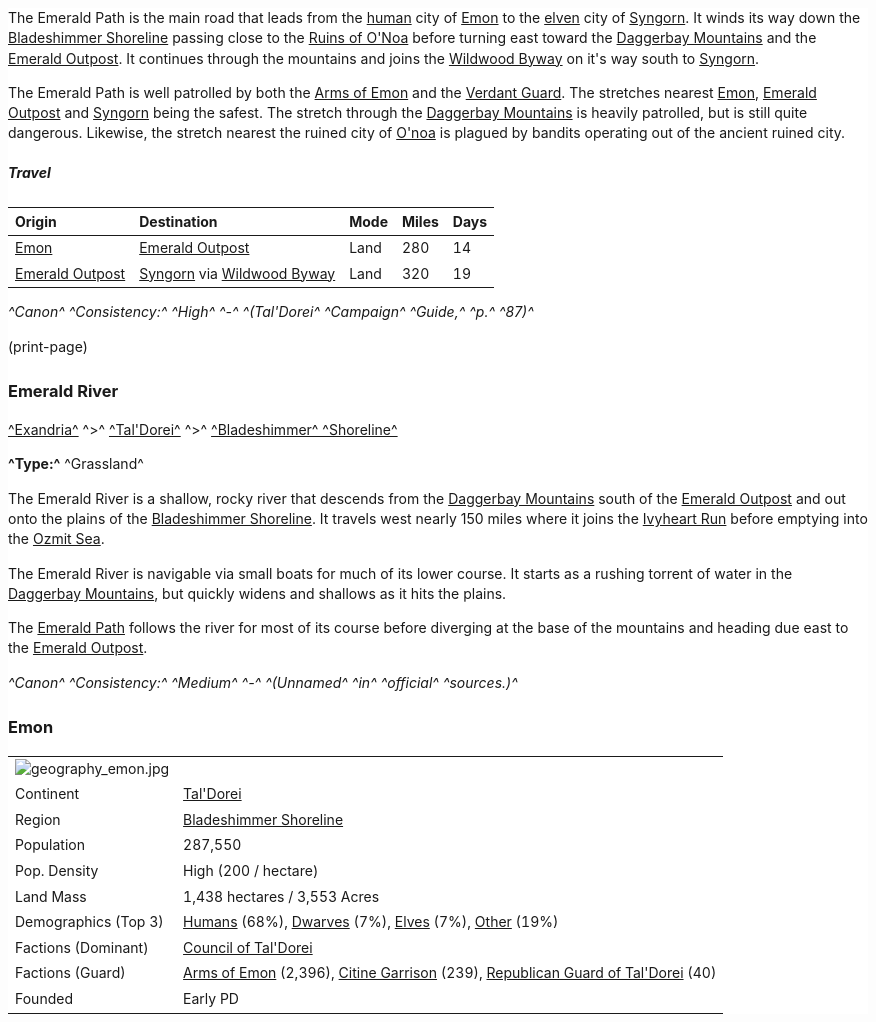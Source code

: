 The Emerald Path is the main road that leads from the [human](humans) city of [Emon](emon) to the [elven](elves) city of [Syngorn](syngorn). It winds its way down the [Bladeshimmer Shoreline](bladeshimmer-shoreline) passing close to the [Ruins of O'Noa](onoa) before turning east toward the [Daggerbay Mountains](daggerbay-mountains) and the [Emerald Outpost](emerald-outpost). It continues through the mountains and joins the [Wildwood Byway](wildwood-byway) on it's way south to [Syngorn](syngorn).

The Emerald Path is well patrolled by both the [Arms of Emon](arms-of-emon) and the [Verdant Guard](verdant-guard). The stretches nearest [Emon](emon), [Emerald Outpost](emerald-outpost) and [Syngorn](syngorn) being the safest. The stretch through the [Daggerbay Mountains](daggerbay-mountains) is heavily patrolled, but is still quite dangerous. Likewise, the stretch nearest the ruined city of [O'noa](ruins-of-onoa) is plagued by bandits operating out of the ancient ruined city.

##### Travel
| Origin | Destination | Mode | Miles | Days |
|:-------|:------------|------|-------|------|
|[Emon](emon) |[Emerald Outpost](emerald-outpost) | Land |  280  |  14  |
|[Emerald Outpost](emerald-outpost) | [Syngorn](syngorn) via [Wildwood Byway](wildwood-byway) | Land |  320  |  19  |


*^Canon^ ^Consistency:^ ^High^ ^-^ ^(Tal'Dorei^ ^Campaign^ ^Guide,^ ^p.^ ^87)^*


(print-page)


### Emerald River
[^Exandria^](geography) ^>^ [^Tal'Dorei^](taldorei) ^>^ [^Bladeshimmer^ ^Shoreline^](bladeshimmer-shoreline)

**^Type:^** ^Grassland^

The Emerald River is a shallow, rocky river that descends from the [Daggerbay Mountains](daggerbay-mountains) south of the [Emerald Outpost](emerald-outpost) and out onto the plains of the [Bladeshimmer Shoreline](bladeshimmer-shoreline). It travels west nearly 150 miles where it joins the [Ivyheart Run](ivyheart-run) before emptying into the [Ozmit Sea](ozmit-sea).

The Emerald River is navigable via small boats for much of its lower course. It starts as a rushing torrent of water in the [Daggerbay Mountains](daggerbay-mountains), but quickly widens and shallows as it hits the plains. 

The [Emerald Path](emerald-path) follows the river for most of its course before diverging at the base of the mountains and heading due east to the [Emerald Outpost](emerald-outpost).

*^Canon^ ^Consistency:^ ^Medium^ ^-^ ^(Unnamed^ ^in^ ^official^ ^sources.)^*


### Emon
|||
|:---------------------|:-------------------------|
| ![geography_emon.jpg](assets/img/geography_emon.jpg) ||
| Continent            | [Tal'Dorei](taldorei)    |
| Region               | [Bladeshimmer Shoreline](bladeshimmer-shoreline) |
| Population           | 287,550                  |
| Pop. Density         | High (200 / hectare)|
| Land Mass            | 1,438 hectares / 3,553 Acres |
| Demographics (Top 3) | [Humans](humans) (68%), [Dwarves](dwarves) (7%), [Elves](elves) (7%), [Other](races) (19%) |
| Factions (Dominant)  | [Council of Tal'Dorei](council-of-taldorei) |
| Factions (Guard)     | [Arms of Emon](arms-of-emon) (2,396), [Citine Garrison](citrine-garrison) (239), [Republican Guard of Tal'Dorei](republican-guard-of-taldorei) (40) |
| Founded              | Early PD                 |